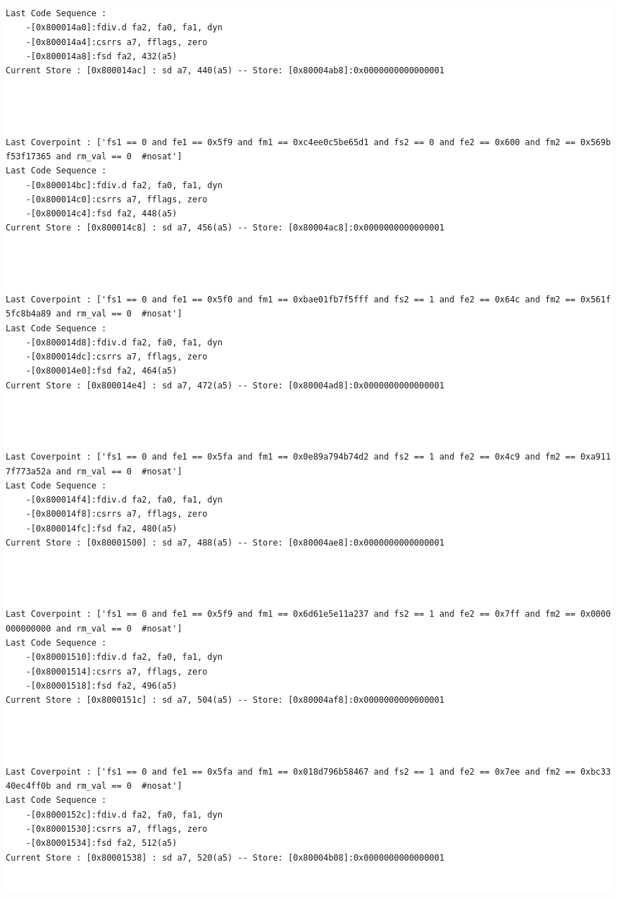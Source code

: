 ```
Last Code Sequence : 
	-[0x800014a0]:fdiv.d fa2, fa0, fa1, dyn
	-[0x800014a4]:csrrs a7, fflags, zero
	-[0x800014a8]:fsd fa2, 432(a5)
Current Store : [0x800014ac] : sd a7, 440(a5) -- Store: [0x80004ab8]:0x0000000000000001




Last Coverpoint : ['fs1 == 0 and fe1 == 0x5f9 and fm1 == 0xc4ee0c5be65d1 and fs2 == 0 and fe2 == 0x600 and fm2 == 0x569bf53f17365 and rm_val == 0  #nosat']
Last Code Sequence : 
	-[0x800014bc]:fdiv.d fa2, fa0, fa1, dyn
	-[0x800014c0]:csrrs a7, fflags, zero
	-[0x800014c4]:fsd fa2, 448(a5)
Current Store : [0x800014c8] : sd a7, 456(a5) -- Store: [0x80004ac8]:0x0000000000000001




Last Coverpoint : ['fs1 == 0 and fe1 == 0x5f0 and fm1 == 0xbae01fb7f5fff and fs2 == 1 and fe2 == 0x64c and fm2 == 0x561f5fc8b4a89 and rm_val == 0  #nosat']
Last Code Sequence : 
	-[0x800014d8]:fdiv.d fa2, fa0, fa1, dyn
	-[0x800014dc]:csrrs a7, fflags, zero
	-[0x800014e0]:fsd fa2, 464(a5)
Current Store : [0x800014e4] : sd a7, 472(a5) -- Store: [0x80004ad8]:0x0000000000000001




Last Coverpoint : ['fs1 == 0 and fe1 == 0x5fa and fm1 == 0x0e89a794b74d2 and fs2 == 1 and fe2 == 0x4c9 and fm2 == 0xa9117f773a52a and rm_val == 0  #nosat']
Last Code Sequence : 
	-[0x800014f4]:fdiv.d fa2, fa0, fa1, dyn
	-[0x800014f8]:csrrs a7, fflags, zero
	-[0x800014fc]:fsd fa2, 480(a5)
Current Store : [0x80001500] : sd a7, 488(a5) -- Store: [0x80004ae8]:0x0000000000000001




Last Coverpoint : ['fs1 == 0 and fe1 == 0x5f9 and fm1 == 0x6d61e5e11a237 and fs2 == 1 and fe2 == 0x7ff and fm2 == 0x0000000000000 and rm_val == 0  #nosat']
Last Code Sequence : 
	-[0x80001510]:fdiv.d fa2, fa0, fa1, dyn
	-[0x80001514]:csrrs a7, fflags, zero
	-[0x80001518]:fsd fa2, 496(a5)
Current Store : [0x8000151c] : sd a7, 504(a5) -- Store: [0x80004af8]:0x0000000000000001




Last Coverpoint : ['fs1 == 0 and fe1 == 0x5fa and fm1 == 0x018d796b58467 and fs2 == 1 and fe2 == 0x7ee and fm2 == 0xbc3340ec4ff0b and rm_val == 0  #nosat']
Last Code Sequence : 
	-[0x8000152c]:fdiv.d fa2, fa0, fa1, dyn
	-[0x80001530]:csrrs a7, fflags, zero
	-[0x80001534]:fsd fa2, 512(a5)
Current Store : [0x80001538] : sd a7, 520(a5) -- Store: [0x80004b08]:0x0000000000000001



```